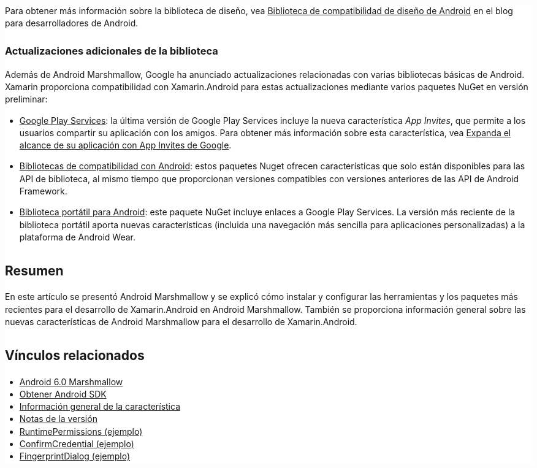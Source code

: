 Para obtener más información sobre la biblioteca de diseño, vea [Biblioteca de compatibilidad de diseño de Android](https://android-developers.googleblog.com/2015/05/android-design-support-library.html) en el blog para desarrolladores de Android.

### <a name="additional-library-updates"></a>Actualizaciones adicionales de la biblioteca

Además de Android Marshmallow, Google ha anunciado actualizaciones relacionadas con varias bibliotecas básicas de Android. Xamarin proporciona compatibilidad con Xamarin.Android para estas actualizaciones mediante varios paquetes NuGet en versión preliminar: 

- [Google Play Services](https://www.nuget.org/packages?q=Xamarin+Google+Play+Services): la última versión de Google Play Services incluye la nueva característica *App Invites*, que permite a los usuarios compartir su aplicación con los amigos. Para obtener más información sobre esta característica, vea [Expanda el alcance de su aplicación con App Invites de Google](https://blog.xamarin.com/expand-your-apps-reach-with-googles-app-invites/). 

- [Bibliotecas de compatibilidad con Android](https://www.nuget.org/packages?q=xamarin+support+library): estos paquetes Nuget ofrecen características que solo están disponibles para las API de biblioteca, al mismo tiempo que proporcionan versiones compatibles con versiones anteriores de las API de Android Framework. 

- [Biblioteca portátil para Android](https://www.nuget.org/packages/Xamarin.Android.Wear): este paquete NuGet incluye enlaces a Google Play Services. La versión más reciente de la biblioteca portátil aporta nuevas características (incluida una navegación más sencilla para aplicaciones personalizadas) a la plataforma de Android Wear. 

## <a name="summary"></a>Resumen

En este artículo se presentó Android Marshmallow y se explicó cómo instalar y configurar las herramientas y los paquetes más recientes para el desarrollo de Xamarin.Android en Android Marshmallow. También se proporciona información general sobre las nuevas características de Android Marshmallow para el desarrollo de Xamarin.Android.

## <a name="related-links"></a>Vínculos relacionados

- [Android 6.0 Marshmallow](https://developer.android.com/about/versions/marshmallow/index.html)
- [Obtener Android SDK](https://developer.android.com/sdk/index.html#Other)
- [Información general de la característica](https://developer.android.com/preview/api-overview.html)
- [Notas de la versión](https://github.com/xamarin/release-notes-archive/blob/master/release-notes/android/xamarin.android_5/xamarin.android_5.1.99/index.md)
- [RuntimePermissions (ejemplo)](/samples/xamarin/monodroid-samples/android-m-runtimepermissions)
- [ConfirmCredential (ejemplo)](/samples/xamarin/monodroid-samples/android-m-confirmcredential)
- [FingerprintDialog (ejemplo)](/samples/xamarin/monodroid-samples/android-m-fingerprintdialog)